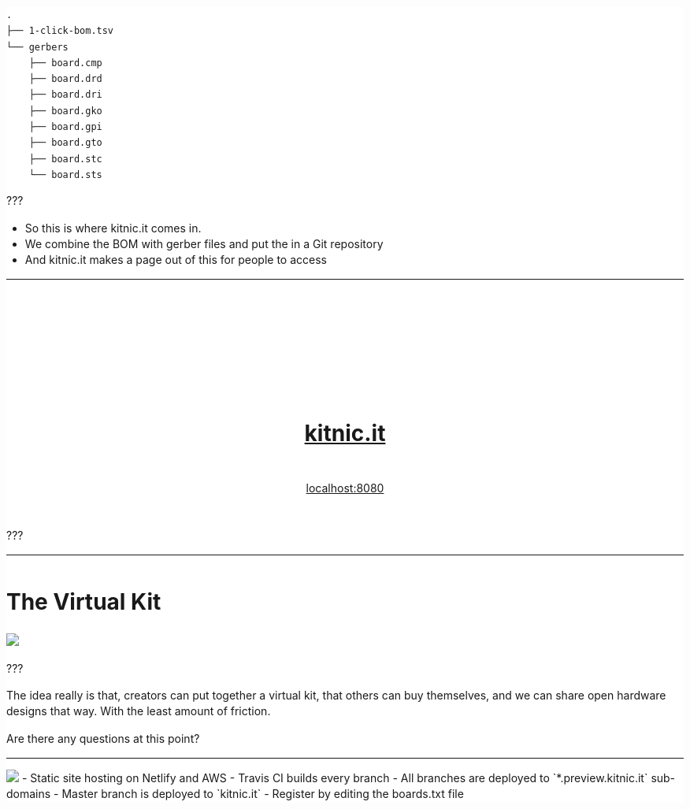 ```
.
├── 1-click-bom.tsv
└── gerbers
    ├── board.cmp
    ├── board.drd
    ├── board.dri
    ├── board.gko
    ├── board.gpi
    ├── board.gto
    ├── board.stc
    └── board.sts
```

???

- So this is where kitnic.it comes in. 
- We combine the BOM with gerber files and put the in a Git repository
- And kitnic.it makes a page out of this for people to access

---

<br>
<br>
<br>
<br>
<br>
<br>
<center><h1><a href=https://kitnic.it>kitnic.it</a><h1></center>
<center><a href=http://localhost:8080>localhost:8080</a><h1></center>

??? 

---
# The Virtual Kit

<img height=500px src=images/kit.jpg />

??? 

The idea really is that, creators can put together a virtual kit, that others can buy themselves, and we can share open hardware designs that way. With the least amount of friction.

Are there any questions at this point?

---
<img style="left:0;" height=150px src=images/travis_pipeline.png />
- Static site hosting on Netlify and AWS
- Travis CI builds every branch
- All branches are deployed to `*.preview.kitnic.it` sub-domains
- Master branch is deployed to `kitnic.it`
- Register by editing the boards.txt file
